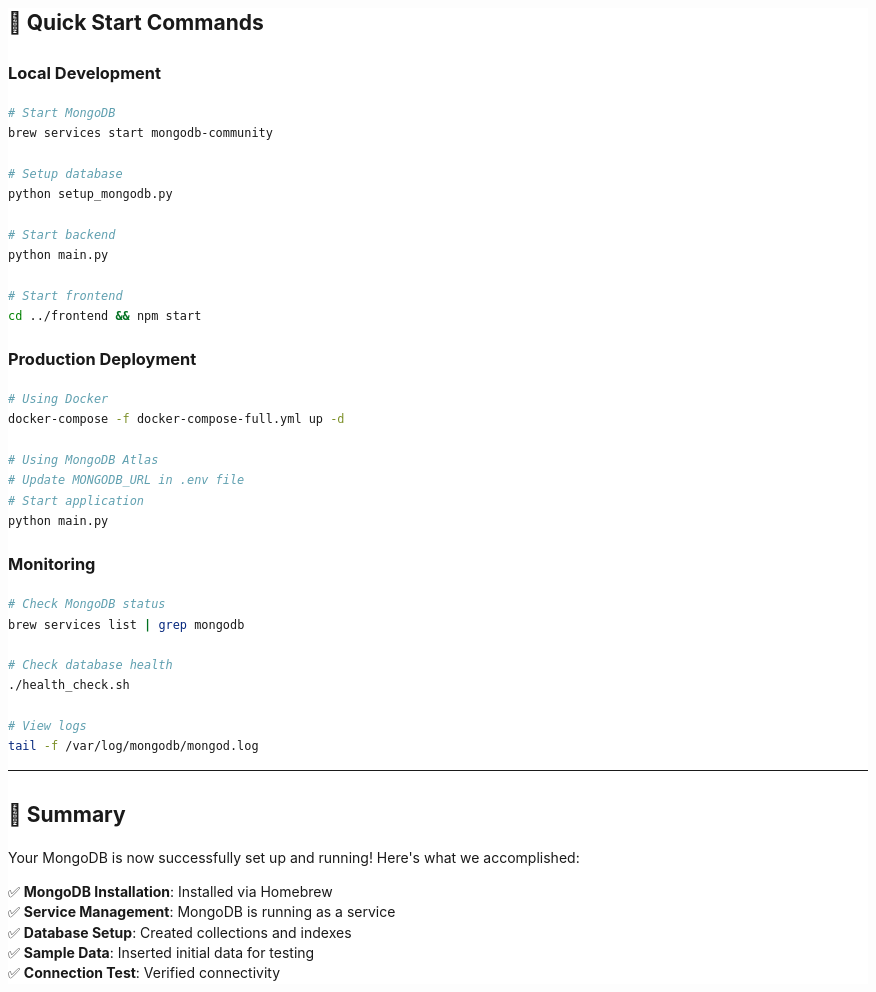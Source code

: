 
## 📝 Quick Start Commands

### Local Development
```bash
# Start MongoDB
brew services start mongodb-community

# Setup database
python setup_mongodb.py

# Start backend
python main.py

# Start frontend
cd ../frontend && npm start
```

### Production Deployment
```bash
# Using Docker
docker-compose -f docker-compose-full.yml up -d

# Using MongoDB Atlas
# Update MONGODB_URL in .env file
# Start application
python main.py
```

### Monitoring
```bash
# Check MongoDB status
brew services list | grep mongodb

# Check database health
./health_check.sh

# View logs
tail -f /var/log/mongodb/mongod.log
```

---

## 🎯 Summary

Your MongoDB is now successfully set up and running! Here's what we accomplished:

✅ **MongoDB Installation**: Installed via Homebrew  
✅ **Service Management**: MongoDB is running as a service  
✅ **Database Setup**: Created collections and indexes  
✅ **Sample Data**: Inserted initial data for testing  
✅ **Connection Test**: Verified connectivity  
